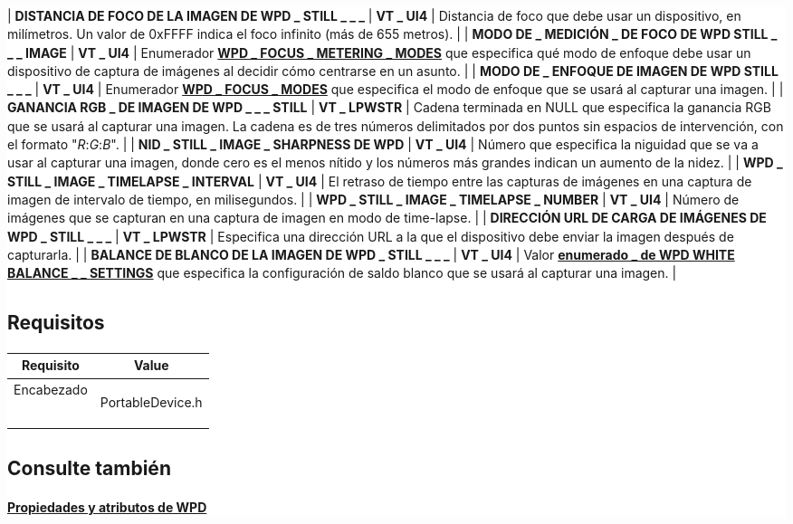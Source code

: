 | **DISTANCIA DE FOCO DE LA IMAGEN DE WPD \_ STILL \_ \_ \_**                                                                                                                         | **VT \_ UI4**    | Distancia de foco que debe usar un dispositivo, en milímetros. Un valor de 0xFFFF indica el foco infinito (más de 655 metros).                                                                                                                                                                                              |
| **MODO DE \_ MEDICIÓN \_ DE FOCO DE WPD STILL \_ \_ \_ IMAGE**                                                                                                                   | **VT \_ UI4**    | Enumerador [**WPD \_ FOCUS \_ METERING \_ MODES**](wpd-focus-metering-modes.md) que especifica qué modo de enfoque debe usar un dispositivo de captura de imágenes al decidir cómo centrarse en un asunto.                                                                                                                                     |
| **MODO DE \_ ENFOQUE DE IMAGEN DE WPD STILL \_ \_ \_**                                                                                                                             | **VT \_ UI4**    | Enumerador [**WPD \_ FOCUS \_ MODES**](wpd-focus-modes.md) que especifica el modo de enfoque que se usará al capturar una imagen.                                                                                                                                                                                                      |
| **GANANCIA RGB \_ DE IMAGEN DE WPD \_ \_ \_ STILL**                                                                                                                               | **VT \_ LPWSTR** | Cadena terminada en NULL que especifica la ganancia RGB que se usará al capturar una imagen. La cadena es de tres números delimitados por dos puntos sin espacios de intervención, con el formato "*R*:*G*:*B*".                                                                                                                                    |
| **NID \_ STILL \_ IMAGE \_ SHARPNESS DE WPD**                                                                                                                               | **VT \_ UI4**    | Número que especifica la niguidad que se va a usar al capturar una imagen, donde cero es el menos nítido y los números más grandes indican un aumento de la nidez.                                                                                                                                                                        |
| <span id="wpd_still_image_timelapse_interval"></span><span id="WPD_STILL_IMAGE_TIMELAPSE_INTERVAL"></span>**WPD \_ STILL \_ IMAGE \_ TIMELAPSE \_ INTERVAL**           | **VT \_ UI4**    | El retraso de tiempo entre las capturas de imágenes en una captura de imagen de intervalo de tiempo, en milisegundos.                                                                                                                                                                                                                                        |
| <span id="wpd_still_image_timelapse_number"></span><span id="WPD_STILL_IMAGE_TIMELAPSE_NUMBER"></span>**WPD \_ STILL \_ IMAGE \_ TIMELAPSE \_ NUMBER**                 | **VT \_ UI4**    | Número de imágenes que se capturan en una captura de imagen en modo de time-lapse.                                                                                                                                                                                                                                                          |
| **DIRECCIÓN URL DE CARGA DE IMÁGENES DE WPD \_ STILL \_ \_ \_**                                                                                                                             | **VT \_ LPWSTR** | Especifica una dirección URL a la que el dispositivo debe enviar la imagen después de capturarla.                                                                                                                                                                                                                                                 |
| **BALANCE DE BLANCO DE LA IMAGEN DE WPD \_ STILL \_ \_ \_**                                                                                                                          | **VT \_ UI4**    | Valor [**enumerado \_ de WPD WHITE BALANCE \_ \_ SETTINGS**](wpd-white-balance-settings.md) que especifica la configuración de saldo blanco que se usará al capturar una imagen.                                                                                                                                                             |



 

## <a name="requirements"></a>Requisitos



| Requisito | Value |
|-------------------|---------------------------------------------------------------------------------------------|
| Encabezado<br/> | <dl> <dt>PortableDevice.h</dt> </dl> |



## <a name="see-also"></a>Consulte también

<dl> <dt>

[**Propiedades y atributos de WPD**](properties-and-attributes.md)
</dt> </dl>

 

